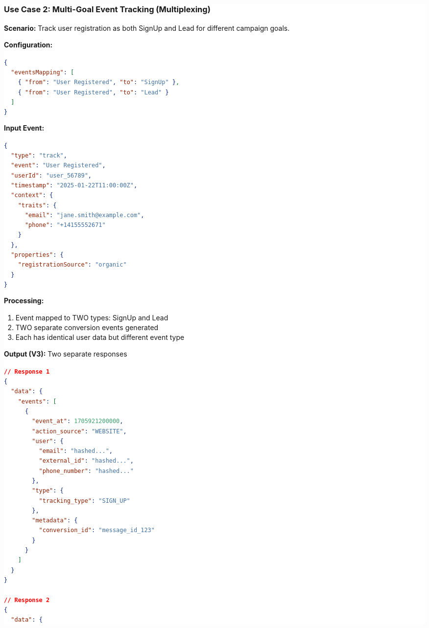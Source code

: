 ### Use Case 2: Multi-Goal Event Tracking (Multiplexing)

**Scenario:** Track user registration as both SignUp and Lead for different campaign goals.

**Configuration:**
```json
{
  "eventsMapping": [
    { "from": "User Registered", "to": "SignUp" },
    { "from": "User Registered", "to": "Lead" }
  ]
}
```

**Input Event:**
```json
{
  "type": "track",
  "event": "User Registered",
  "userId": "user_56789",
  "timestamp": "2025-01-22T11:00:00Z",
  "context": {
    "traits": {
      "email": "jane.smith@example.com",
      "phone": "+14155552671"
    }
  },
  "properties": {
    "registrationSource": "organic"
  }
}
```

**Processing:**
1. Event mapped to TWO types: SignUp and Lead
2. TWO separate conversion events generated
3. Each has identical user data but different event type

**Output (V3):** Two separate responses
```json
// Response 1
{
  "data": {
    "events": [
      {
        "event_at": 1705921200000,
        "action_source": "WEBSITE",
        "user": {
          "email": "hashed...",
          "external_id": "hashed...",
          "phone_number": "hashed..."
        },
        "type": {
          "tracking_type": "SIGN_UP"
        },
        "metadata": {
          "conversion_id": "message_id_123"
        }
      }
    ]
  }
}

// Response 2
{
  "data": {
```